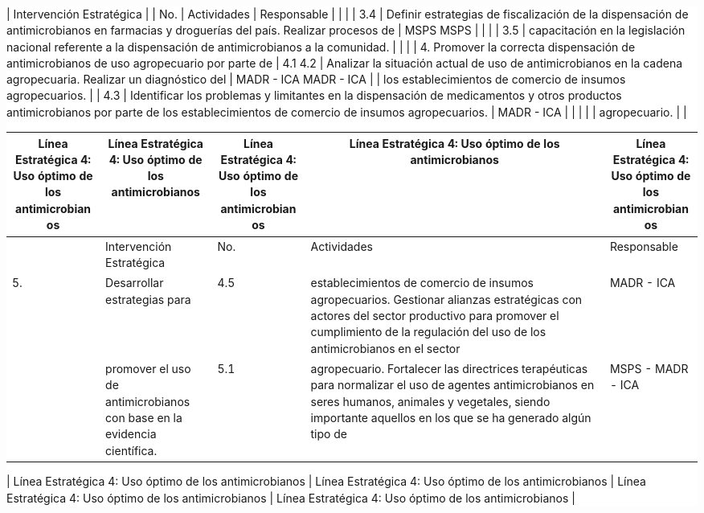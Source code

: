 | Intervención Estratégica                                     |                                                                                              | No.                                                      | Actividades                                                                                                                                                                              | Responsable                                              |
|                                                              |                                                                                              | 3.4                                                      | Definir estrategias de  fiscalización de la dispensación  de antimicrobianos en farmacias  y droguerías del país.   Realizar procesos de                                                 | MSPS  MSPS                                               |
|                                                              |                                                                                              | 3.5                                                      | capacitación en la legislación  nacional referente a la  dispensación de antimicrobianos  a la comunidad.                                                                                |                                                          |
|                                                              | 4.  Promover la correcta  dispensación de  antimicrobianos de uso  agropecuario por parte de | 4.1  4.2                                                 | Analizar la situación actual de  uso de antimicrobianos en la  cadena agropecuaria.  Realizar un diagnóstico del                                                                         | MADR - ICA  MADR - ICA                                   |
| los establecimientos de  comercio de insumos  agropecuarios. |                                                                                              | 4.3                                                      | Identificar los problemas y  limitantes en la dispensación de  medicamentos y otros productos  antimicrobianos por parte de los  establecimientos de comercio de  insumos agropecuarios. | MADR - ICA                                               |
|                                                              |                                                                                              |                                                          | agropecuario.                                                                                                                                                                            |                                                          |





| Línea Estratégica 4: Uso óptimo de los antimicrobianos   | Línea Estratégica 4: Uso óptimo de los antimicrobianos                    | Línea Estratégica 4: Uso óptimo de los antimicrobianos   | Línea Estratégica 4: Uso óptimo de los antimicrobianos                                                                                                                                                                    | Línea Estratégica 4: Uso óptimo de los antimicrobianos   |
|----------------------------------------------------------|---------------------------------------------------------------------------|----------------------------------------------------------|---------------------------------------------------------------------------------------------------------------------------------------------------------------------------------------------------------------------------|----------------------------------------------------------|
|                                                          | Intervención Estratégica                                                  | No.                                                      | Actividades                                                                                                                                                                                                               | Responsable                                              |
| 5.                                                       | Desarrollar estrategias para                                              | 4.5                                                      | establecimientos de comercio de  insumos agropecuarios.  Gestionar alianzas estratégicas  con actores del sector productivo  para promover el cumplimiento  de la regulación del uso de los  antimicrobianos en el sector | MADR - ICA                                               |
|                                                          | promover el uso de  antimicrobianos con base en  la evidencia científica. | 5.1                                                      | agropecuario.  Fortalecer las directrices  terapéuticas para normalizar el  uso de agentes antimicrobianos  en seres humanos, animales y  vegetales, siendo importante  aquellos en los que se ha  generado algún tipo de | MSPS - MADR -  ICA                                       |





| Línea Estratégica 4: Uso óptimo de los antimicrobianos   | Línea Estratégica 4: Uso óptimo de los antimicrobianos   | Línea Estratégica 4: Uso óptimo de los antimicrobianos                                                                                                                                                                                                                                                    | Línea Estratégica 4: Uso óptimo de los antimicrobianos   |